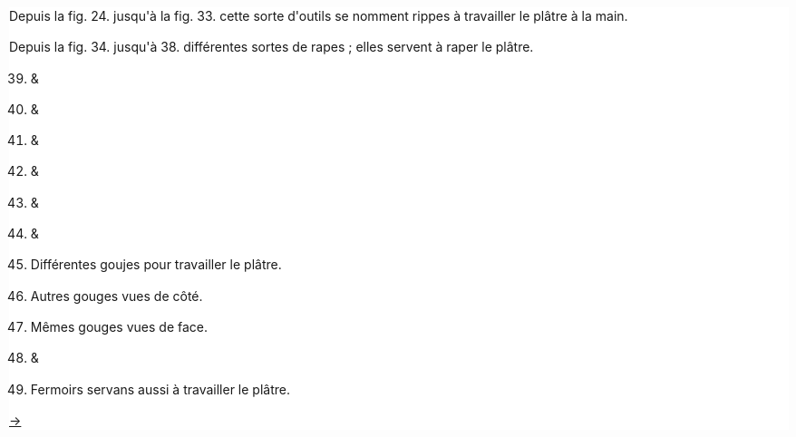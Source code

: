 Depuis la fig. 24. jusqu'à la fig. 33. cette sorte d'outils se nomment rippes à travailler le plâtre à la main.

Depuis la fig. 34. jusqu'à 38. différentes sortes de rapes ; elles servent à raper le plâtre.

39. &
41. &
42. &
43. &
44. &
45. &
47. Différentes goujes pour travailler le plâtre.

48. Autres gouges vues de côté.

49. Mêmes gouges vues de face.

40. &
46. Fermoirs servans aussi à travailler le plâtre.


[->](../2-Mouleur_en_Platre/Légende.md)

